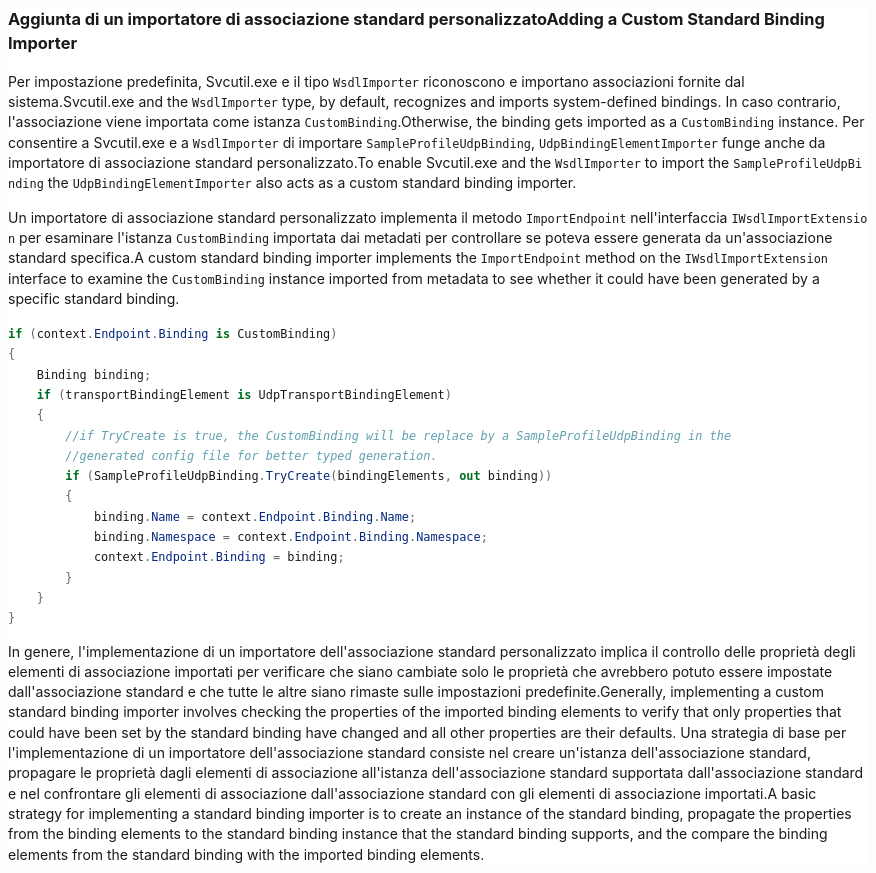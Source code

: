 ### <a name="adding-a-custom-standard-binding-importer"></a><span data-ttu-id="40d28-254">Aggiunta di un importatore di associazione standard personalizzato</span><span class="sxs-lookup"><span data-stu-id="40d28-254">Adding a Custom Standard Binding Importer</span></span>  
 <span data-ttu-id="40d28-255">Per impostazione predefinita, Svcutil.exe e il tipo `WsdlImporter` riconoscono e importano associazioni fornite dal sistema.</span><span class="sxs-lookup"><span data-stu-id="40d28-255">Svcutil.exe and the `WsdlImporter` type, by default, recognizes and imports system-defined bindings.</span></span> <span data-ttu-id="40d28-256">In caso contrario, l'associazione viene importata come istanza `CustomBinding`.</span><span class="sxs-lookup"><span data-stu-id="40d28-256">Otherwise, the binding gets imported as a `CustomBinding` instance.</span></span> <span data-ttu-id="40d28-257">Per consentire a Svcutil.exe e a `WsdlImporter` di importare `SampleProfileUdpBinding`, `UdpBindingElementImporter` funge anche da importatore di associazione standard personalizzato.</span><span class="sxs-lookup"><span data-stu-id="40d28-257">To enable Svcutil.exe and the `WsdlImporter` to import the `SampleProfileUdpBinding` the `UdpBindingElementImporter` also acts as a custom standard binding importer.</span></span>  
  
 <span data-ttu-id="40d28-258">Un importatore di associazione standard personalizzato implementa il metodo `ImportEndpoint` nell'interfaccia `IWsdlImportExtension` per esaminare l'istanza `CustomBinding` importata dai metadati per controllare se poteva essere generata da un'associazione standard specifica.</span><span class="sxs-lookup"><span data-stu-id="40d28-258">A custom standard binding importer implements the `ImportEndpoint` method on the `IWsdlImportExtension` interface to examine the `CustomBinding` instance imported from metadata to see whether it could have been generated by a specific standard binding.</span></span>  
  
```csharp
if (context.Endpoint.Binding is CustomBinding)  
{  
    Binding binding;  
    if (transportBindingElement is UdpTransportBindingElement)  
    {  
        //if TryCreate is true, the CustomBinding will be replace by a SampleProfileUdpBinding in the  
        //generated config file for better typed generation.  
        if (SampleProfileUdpBinding.TryCreate(bindingElements, out binding))  
        {  
            binding.Name = context.Endpoint.Binding.Name;  
            binding.Namespace = context.Endpoint.Binding.Namespace;  
            context.Endpoint.Binding = binding;  
        }  
    }  
}  
```  
  
 <span data-ttu-id="40d28-259">In genere, l'implementazione di un importatore dell'associazione standard personalizzato implica il controllo delle proprietà degli elementi di associazione importati per verificare che siano cambiate solo le proprietà che avrebbero potuto essere impostate dall'associazione standard e che tutte le altre siano rimaste sulle impostazioni predefinite.</span><span class="sxs-lookup"><span data-stu-id="40d28-259">Generally, implementing a custom standard binding importer involves checking the properties of the imported binding elements to verify that only properties that could have been set by the standard binding have changed and all other properties are their defaults.</span></span> <span data-ttu-id="40d28-260">Una strategia di base per l'implementazione di un importatore dell'associazione standard consiste nel creare un'istanza dell'associazione standard, propagare le proprietà dagli elementi di associazione all'istanza dell'associazione standard supportata dall'associazione standard e nel confrontare gli elementi di associazione dall'associazione standard con gli elementi di associazione importati.</span><span class="sxs-lookup"><span data-stu-id="40d28-260">A basic strategy for implementing a standard binding importer is to create an instance of the standard binding, propagate the properties from the binding elements to the standard binding instance that the standard binding supports, and the compare the binding elements from the standard binding with the imported binding elements.</span></span>  
  